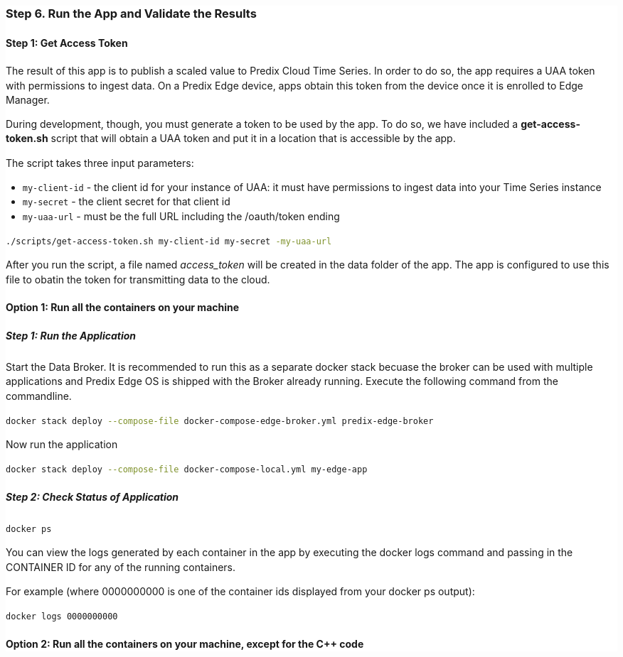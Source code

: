 ### Step 6. Run the App and Validate the Results

#### Step 1: Get Access Token

The result of this app is to publish a scaled value to Predix Cloud Time Series.  In order to do so, the app requires a UAA token with permissions to ingest data.  On a Predix Edge device, apps obtain this token from the device once it is enrolled to Edge Manager.

During development, though, you must generate a token to be used by the app.  To do so, we have included a **get-access-token.sh** script that will obtain a UAA token and put it in a location that is accessible by the app.

The script takes three input parameters:
- `my-client-id` - the client id for your instance of UAA: it must have permissions to ingest data into your Time Series instance
- `my-secret` - the client secret for that client id
- `my-uaa-url` - must be the full URL including the /oauth/token ending

```bash
./scripts/get-access-token.sh my-client-id my-secret -my-uaa-url
```

After you run the script, a file named *access_token* will be created in the data folder of the app.  The app is configured to use this file to obatin the token for transmitting data to the cloud.


#### Option 1: Run all the containers on your machine

##### Step 1: Run the Application

Start the Data Broker.  It is recommended to run this as a separate docker stack becuase the broker can be used with multiple applications and Predix Edge OS is shipped with the Broker already running.  Execute the following command from the commandline.  

```bash
docker stack deploy --compose-file docker-compose-edge-broker.yml predix-edge-broker
```

Now run the application

```bash
docker stack deploy --compose-file docker-compose-local.yml my-edge-app
```

##### Step 2: Check Status of Application
```bash
docker ps
```

You can view the logs generated by each container in the app by executing the docker logs command and passing in the CONTAINER ID for any of the running containers.

For example (where 0000000000 is one of the container ids displayed from your docker ps output):

```bash
docker logs 0000000000
```


#### Option 2: Run all the containers on your machine, except for the C++ code
